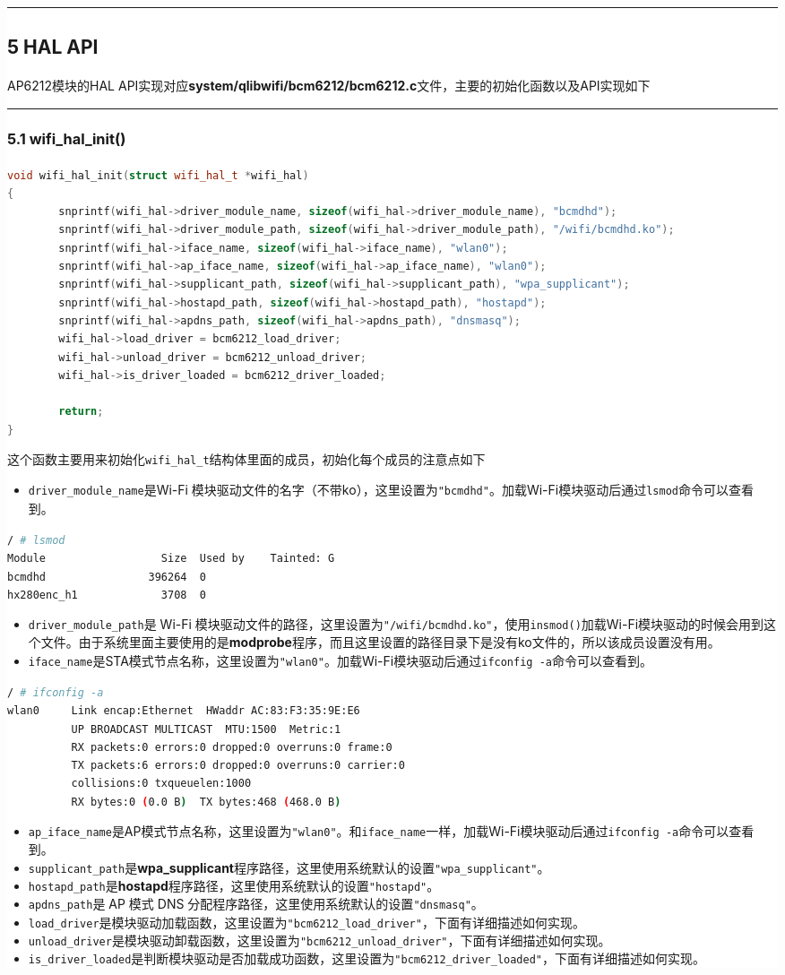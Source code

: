 ----
## 5 HAL API

AP6212模块的HAL API实现对应**system/qlibwifi/bcm6212/bcm6212.c**文件，主要的初始化函数以及API实现如下

----
### 5.1 wifi_hal_init()
```cpp
void wifi_hal_init(struct wifi_hal_t *wifi_hal)
{
        snprintf(wifi_hal->driver_module_name, sizeof(wifi_hal->driver_module_name), "bcmdhd");
        snprintf(wifi_hal->driver_module_path, sizeof(wifi_hal->driver_module_path), "/wifi/bcmdhd.ko");
        snprintf(wifi_hal->iface_name, sizeof(wifi_hal->iface_name), "wlan0");
        snprintf(wifi_hal->ap_iface_name, sizeof(wifi_hal->ap_iface_name), "wlan0");
        snprintf(wifi_hal->supplicant_path, sizeof(wifi_hal->supplicant_path), "wpa_supplicant");
        snprintf(wifi_hal->hostapd_path, sizeof(wifi_hal->hostapd_path), "hostapd");
        snprintf(wifi_hal->apdns_path, sizeof(wifi_hal->apdns_path), "dnsmasq");
        wifi_hal->load_driver = bcm6212_load_driver;
        wifi_hal->unload_driver = bcm6212_unload_driver;
        wifi_hal->is_driver_loaded = bcm6212_driver_loaded;

        return;
}

```
这个函数主要用来初始化`wifi_hal_t`结构体里面的成员，初始化每个成员的注意点如下

* `driver_module_name`是Wi-Fi 模块驱动文件的名字（不带ko），这里设置为`"bcmdhd"`。加载Wi-Fi模块驱动后通过`lsmod`命令可以查看到。
```bash
/ # lsmod
Module                  Size  Used by    Tainted: G
bcmdhd                396264  0
hx280enc_h1             3708  0
```
* `driver_module_path`是 Wi-Fi 模块驱动文件的路径，这里设置为`"/wifi/bcmdhd.ko"`，使用`insmod()`加载Wi-Fi模块驱动的时候会用到这个文件。由于系统里面主要使用的是**modprobe**程序，而且这里设置的路径目录下是没有ko文件的，所以该成员设置没有用。
* `iface_name`是STA模式节点名称，这里设置为`"wlan0"`。加载Wi-Fi模块驱动后通过`ifconfig -a`命令可以查看到。
```bash
/ # ifconfig -a
wlan0     Link encap:Ethernet  HWaddr AC:83:F3:35:9E:E6
          UP BROADCAST MULTICAST  MTU:1500  Metric:1
          RX packets:0 errors:0 dropped:0 overruns:0 frame:0
          TX packets:6 errors:0 dropped:0 overruns:0 carrier:0
          collisions:0 txqueuelen:1000
          RX bytes:0 (0.0 B)  TX bytes:468 (468.0 B)
```
* `ap_iface_name`是AP模式节点名称，这里设置为`"wlan0"`。和`iface_name`一样，加载Wi-Fi模块驱动后通过`ifconfig -a`命令可以查看到。
* `supplicant_path`是**wpa_supplicant**程序路径，这里使用系统默认的设置`"wpa_supplicant"`。
* `hostapd_path`是**hostapd**程序路径，这里使用系统默认的设置`"hostapd"`。
* `apdns_path`是 AP 模式 DNS 分配程序路径，这里使用系统默认的设置`"dnsmasq"`。
* `load_driver`是模块驱动加载函数，这里设置为`"bcm6212_load_driver"`，下面有详细描述如何实现。
* `unload_driver`是模块驱动卸载函数，这里设置为`"bcm6212_unload_driver"`，下面有详细描述如何实现。
* `is_driver_loaded`是判断模块驱动是否加载成功函数，这里设置为`"bcm6212_driver_loaded"`，下面有详细描述如何实现。
